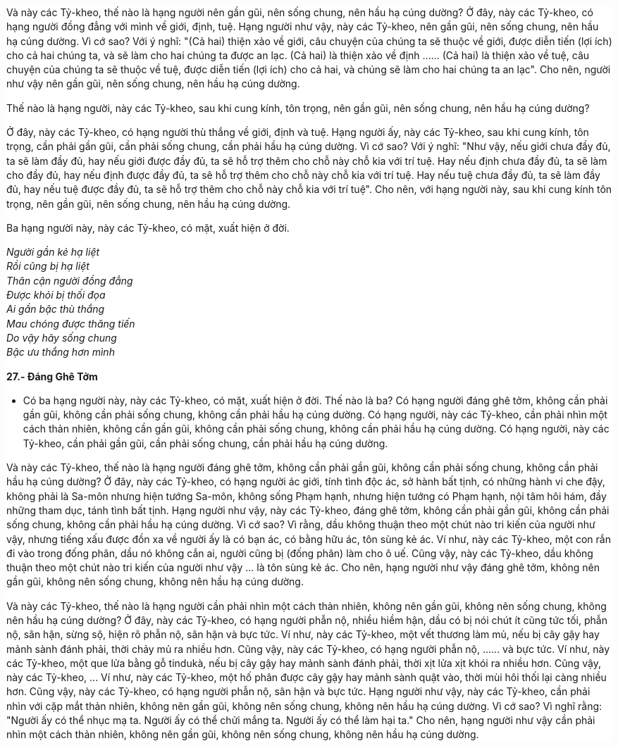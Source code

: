 Và này các Tỷ-kheo, thế nào là hạng người nên gần gũi, nên sống chung, nên hầu hạ cúng dường? Ở đây, này các Tỷ-kheo, có hạng người đồng đẳng với mình về giới, định, tuệ. Hạng người như vậy, này các Tỷ-kheo, nên gần gũi, nên sống chung, nên hầu hạ cúng dường. Vì cớ sao? Với ý nghĩ: "(Cả hai) thiện xảo về giới, câu chuyện của chúng ta sẽ thuộc về giới, được diễn tiến (lợi ích) cho cả hai chúng ta, và sẽ làm cho hai chúng ta được an lạc. (Cả hai) là thiện xảo về định ...... (Cả hai) là thiện xảo về tuệ, câu chuyện của chúng ta sẽ thuộc về tuệ, được diễn tiến (lợi ích) cho cả hai, và chúng sẽ làm cho hai chúng ta an lạc". Cho nên, người như vậy nên gần gũi, nên sống chung, nên hầu hạ cúng dường.

Thế nào là hạng người, này các Tỷ-kheo, sau khi cung kính, tôn trọng, nên gần gũi, nên sống chung, nên hầu hạ cúng dường?

Ở đây, này các Tỷ-kheo, có hạng người thù thắng về giới, định và tuệ. Hạng người ấy, này các Tỷ-kheo, sau khi cung kính, tôn trọng, cần phải gần gũi, cần phải sống chung, cần phải hầu hạ cúng dường. Vì cớ sao? Với ý nghĩ: "Như vậy, nếu giới chưa đầy đủ, ta sẽ làm đầy đủ, hay nếu giới được đầy đủ, ta sẽ hỗ trợ thêm cho chỗ này chỗ kia với trí tuệ. Hay nếu định chưa đầy đủ, ta sẽ làm cho đầy đủ, hay nếu định được đầy đủ, ta sẽ hỗ trợ thêm cho chỗ này chỗ kia với trí tuệ. Hay nếu tuệ chưa đầy đủ, ta sẽ làm đầy đủ, hay nếu tuệ được đầy đủ, ta sẽ hỗ trợ thêm cho chỗ này chỗ kia với trí tuệ". Cho nên, với hạng người này, sau khi cung kính tôn trọng, nên gần gũi, nên sống chung, nên hầu hạ cúng dường.

Ba hạng người này, này các Tỷ-kheo, có mặt, xuất hiện ở đời.

_Người gần kẻ hạ liệt  
Rồi cũng bị hạ liệt  
Thân cận người đồng đẳng  
Ðược khỏi bị thối đọa  
Ai gần bậc thù thắng  
Mau chóng được thăng tiến  
Do vậy hãy sống chung  
Bậc ưu thắng hơn mình_

**27.- Ðáng Ghê Tởm**

- Có ba hạng người này, này các Tỷ-kheo, có mặt, xuất hiện ở đời. Thế nào là ba? Có hạng người đáng ghê tởm, không cần phải gần gũi, không cần phải sống chung, không cần phải hầu hạ cúng dường. Có hạng người, này các Tỷ-kheo, cần phải nhìn một cách thản nhiên, không cần gần gũi, không cần phải sống chung, không cần phải hầu hạ cúng dường. Có hạng người, này các Tỷ-kheo, cần phải gần gũi, cần phải sống chung, cần phải hầu hạ cúng dường.

Và này các Tỷ-kheo, thế nào là hạng người đáng ghê tởm, không cần phải gần gũi, không cần phải sống chung, không cần phải hầu hạ cúng dường? Ở đây, này các Tỷ-kheo, có hạng người ác giới, tính tình độc ác, sở hành bất tịnh, có những hành vi che đậy, không phải là Sa-môn nhưng hiện tướng Sa-môn, không sống Phạm hạnh, nhưng hiện tướng có Phạm hạnh, nội tâm hôi hám, đầy những tham dục, tánh tình bất tịnh. Hạng người như vậy, này các Tỷ-kheo, đáng ghê tởm, không cần phải gần gũi, không cần phải sống chung, không cần phải hầu hạ cúng dường. Vì cớ sao? Vì rằng, dầu không thuận theo một chút nào tri kiến của người như vậy, nhưng tiếng xấu được đồn xa về người ấy là có bạn ác, có bằng hữu ác, tôn sùng kẻ ác. Ví như, này các Tỷ-kheo, một con rắn đi vào trong đống phân, dầu nó không cắn ai, người cũng bị (đống phân) làm cho ô uế. Cũng vậy, này các Tỷ-kheo, dầu không thuận theo một chút nào tri kiến của người như vậy ... là tôn sùng kẻ ác. Cho nên, hạng người như vậy đáng ghê tởm, không nên gần gũi, không nên sống chung, không nên hầu hạ cúng dường.

Và này các Tỷ-kheo, thế nào là hạng người cần phải nhìn một cách thản nhiên, không nên gần gũi, không nên sống chung, không nên hầu hạ cúng dường? Ở đây, này các Tỷ-kheo, có hạng người phẫn nộ, nhiều hiềm hận, dầu có bị nói chút ít cũng tức tối, phẫn nộ, sân hận, sừng sộ, hiện rõ phẫn nộ, sân hận và bực tức. Ví như, này các Tỷ-kheo, một vết thương làm mủ, nếu bị cây gậy hay mảnh sành đánh phải, thời chảy mủ ra nhiều hơn. Cũng vậy, này các Tỷ-kheo, có hạng người phẫn nộ, ...... và bực tức. Ví như, này các Tỷ-kheo, một que lửa bằng gỗ tindukà, nếu bị cây gậy hay mảnh sành đánh phải, thời xịt lửa xịt khói ra nhiều hơn. Cũng vậy, này các Tỷ-kheo, ... Ví như, này các Tỷ-kheo, một hố phân được cây gậy hay mảnh sành quật vào, thời mùi hôi thối lại càng nhiều hơn. Cũng vậy, này các Tỷ-kheo, có hạng người phẫn nộ, sân hận và bực tức. Hạng người như vậy, này các Tỷ-kheo, cần phải nhìn với cặp mắt thản nhiên, không nên gần gũi, không nên sống chung, không nên hầu hạ cúng dường. Vì cớ sao? Vì nghĩ rằng: "Người ấy có thể nhục mạ ta. Người ấy có thể chửi mắng ta. Người ấy có thể làm hại ta." Cho nên, hạng người như vậy cần phải nhìn một cách thản nhiên, không nên gần gũi, không nên sống chung, không nên hầu hạ cúng dường.
